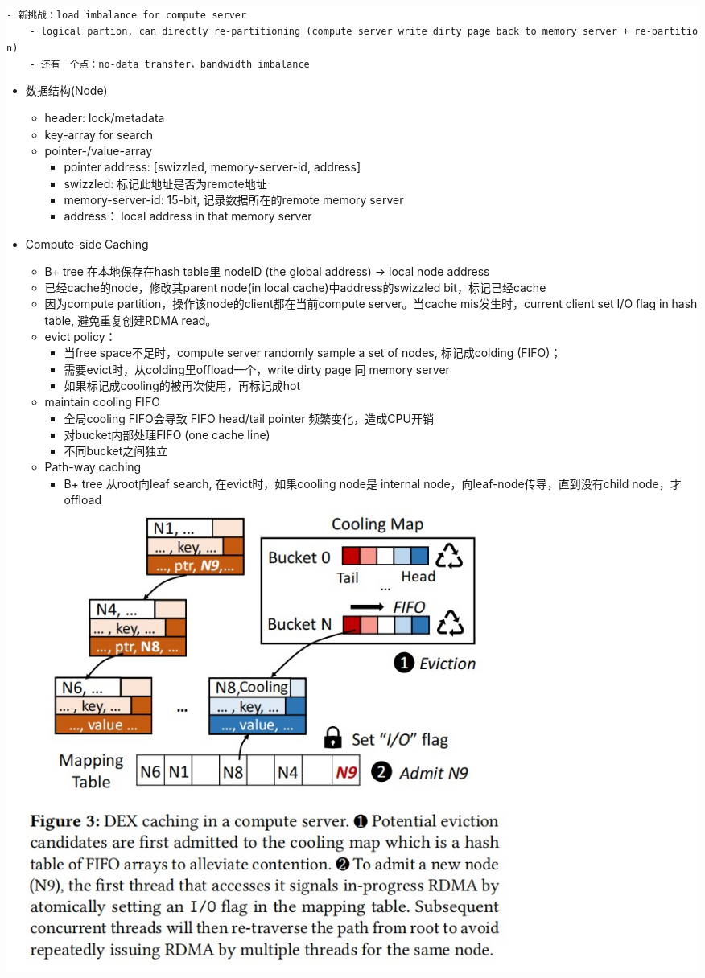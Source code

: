     - 新挑战：load imbalance for compute server
        - logical partion, can directly re-partitioning (compute server write dirty page back to memory server + re-partition)
        - 还有一个点：no-data transfer，bandwidth imbalance

- 数据结构(Node)
    - header: lock/metadata
    - key-array for search
    - pointer-/value-array
        - pointer address: [swizzled, memory-server-id, address]
        - swizzled: 标记此地址是否为remote地址
        - memory-server-id: 15-bit, 记录数据所在的remote memory server
        - address： local address in that memory server
    
- Compute-side Caching
    - B+ tree 在本地保存在hash table里 nodeID (the global address) -> local node address
    - 已经cache的node，修改其parent node(in local cache)中address的swizzled bit，标记已经cache
    - 因为compute partition，操作该node的client都在当前compute server。当cache mis发生时，current client set I/O flag in hash table, 避免重复创建RDMA read。
    - evict policy：
        - 当free space不足时，compute server randomly sample a set of nodes, 标记成colding (FIFO)； 
        - 需要evict时，从colding里offload一个，write dirty page 同 memory server
        - 如果标记成cooling的被再次使用，再标记成hot
    - maintain cooling FIFO
        - 全局cooling FIFO会导致 FIFO head/tail pointer 频繁变化，造成CPU开销
        - 对bucket内部处理FIFO (one cache line)
        - 不同bucket之间独立
    - Path-way caching
        - B+ tree 从root向leaf search, 在evict时，如果cooling node是 internal node，向leaf-node传导，直到没有child node，才offload
    
    <img src="./pictures/DEX-Caching.jpg" width=600>
